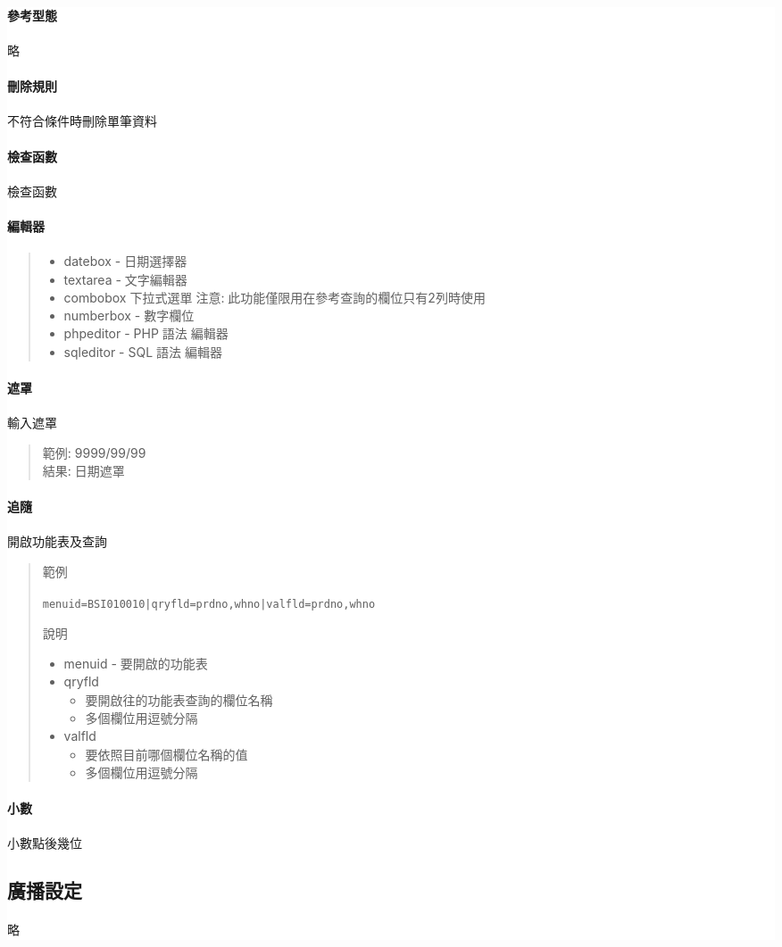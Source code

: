 #### 參考型態

略

#### 刪除規則

不符合條件時刪除單筆資料

#### 檢查函數

檢查函數

#### 編輯器

> * datebox - 日期選擇器
> * textarea - 文字編輯器
> * combobox 下拉式選單 注意: 此功能僅限用在參考查詢的欄位只有2列時使用
> * numberbox - 數字欄位
> * phpeditor - PHP 語法 編輯器
> * sqleditor - SQL 語法 編輯器

#### 遮罩

輸入遮罩

> 範例: 9999/99/99\
> 結果: 日期遮罩

#### 追隨

開啟功能表及查詢

> 範例
> ```
> menuid=BSI010010|qryfld=prdno,whno|valfld=prdno,whno
> ```
> 說明
> * menuid - 要開啟的功能表
> * qryfld
>   * 要開啟往的功能表查詢的欄位名稱
>   * 多個欄位用逗號分隔
> * valfld
>   * 要依照目前哪個欄位名稱的值
>   * 多個欄位用逗號分隔

#### 小數

小數點後幾位

## 廣播設定
略